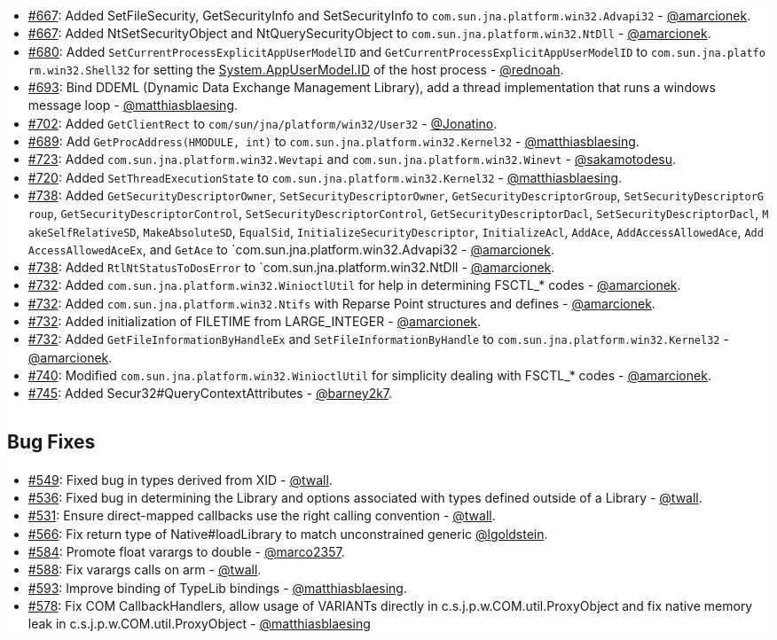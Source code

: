 * [#667](https://github.com/java-native-access/jna/pull/667): Added SetFileSecurity, GetSecurityInfo and SetSecurityInfo to `com.sun.jna.platform.win32.Advapi32` - [@amarcionek](https://github.com/amarcionek).
* [#667](https://github.com/java-native-access/jna/pull/667): Added NtSetSecurityObject and NtQuerySecurityObject to `com.sun.jna.platform.win32.NtDll` - [@amarcionek](https://github.com/amarcionek).
* [#680](https://github.com/java-native-access/jna/pull/680): Added `SetCurrentProcessExplicitAppUserModelID` and `GetCurrentProcessExplicitAppUserModelID` to `com.sun.jna.platform.win32.Shell32` for setting the [System.AppUserModel.ID](https://msdn.microsoft.com/en-us/library/windows/desktop/dd391569.aspx) of the host process - [@rednoah](https://github.com/rednoah).
* [#693](https://github.com/java-native-access/jna/pull/693): Bind DDEML (Dynamic Data Exchange Management Library), add a thread implementation that runs a windows message loop - [@matthiasblaesing](https://github.com/matthiasblaesing).
* [#702](https://github.com/java-native-access/jna/pull/702): Added `GetClientRect` to `com/sun/jna/platform/win32/User32` - [@Jonatino](https://github.com/Jonatino).
* [#689](https://github.com/java-native-access/jna/pull/689): Add `GetProcAddress(HMODULE, int)` to `com.sun.jna.platform.win32.Kernel32` - [@matthiasblaesing](https://github.com/matthiasblaesing).
* [#723](https://github.com/java-native-access/jna/pull/723): Added `com.sun.jna.platform.win32.Wevtapi` and `com.sun.jna.platform.win32.Winevt` - [@sakamotodesu](https://github.com/sakamotodesu).
* [#720](https://github.com/java-native-access/jna/issues/720): Added `SetThreadExecutionState` to `com.sun.jna.platform.win32.Kernel32` - [@matthiasblaesing](https://github.com/matthiasblaesing).
* [#738](https://github.com/java-native-access/jna/pull/738): Added `GetSecurityDescriptorOwner`, `SetSecurityDescriptorOwner`, `GetSecurityDescriptorGroup`, `SetSecurityDescriptorGroup`, `GetSecurityDescriptorControl`, `SetSecurityDescriptorControl`, `GetSecurityDescriptorDacl`, `SetSecurityDescriptorDacl`, `MakeSelfRelativeSD`, `MakeAbsoluteSD`, `EqualSid`, `InitializeSecurityDescriptor`, `InitializeAcl`, `AddAce`, `AddAccessAllowedAce`, `AddAccessAllowedAceEx`, and `GetAce` to `com.sun.jna.platform.win32.Advapi32 - [@amarcionek](https://github.com/amarcionek).
* [#738](https://github.com/java-native-access/jna/pull/738): Added `RtlNtStatusToDosError` to `com.sun.jna.platform.win32.NtDll - [@amarcionek](https://github.com/amarcionek).
* [#732](https://github.com/java-native-access/jna/pull/732): Added `com.sun.jna.platform.win32.WinioctlUtil` for help in determining FSCTL_* codes - [@amarcionek](https://github.com/amarcionek).
* [#732](https://github.com/java-native-access/jna/pull/732): Added `com.sun.jna.platform.win32.Ntifs` with Reparse Point structures and defines - [@amarcionek](https://github.com/amarcionek).
* [#732](https://github.com/java-native-access/jna/pull/732): Added initialization of FILETIME from LARGE_INTEGER - [@amarcionek](https://github.com/amarcionek).
* [#732](https://github.com/java-native-access/jna/pull/732): Added `GetFileInformationByHandleEx` and `SetFileInformationByHandle` to `com.sun.jna.platform.win32.Kernel32` - [@amarcionek](https://github.com/amarcionek).
* [#740](https://github.com/java-native-access/jna/pull/740): Modified `com.sun.jna.platform.win32.WinioctlUtil` for simplicity dealing with FSCTL_* codes - [@amarcionek](https://github.com/amarcionek).
* [#745](https://github.com/java-native-access/jna/pull/745): Added Secur32#QueryContextAttributes - [@barney2k7](https://github.com/barney2k7).

Bug Fixes
---------
* [#549](https://github.com/java-native-access/jna/pull/549): Fixed bug in types derived from XID - [@twall](https://github.com/twall).
* [#536](https://github.com/java-native-access/jna/pull/536): Fixed bug in determining the Library and options associated with types defined outside of a Library - [@twall](https://github.com/twall).
* [#531](https://github.com/java-native-access/jna/pull/531): Ensure direct-mapped callbacks use the right calling convention - [@twall](https://github.com/twall).
* [#566](https://github.com/java-native-access/jna/pull/566): Fix return type of Native#loadLibrary to match unconstrained generic [@lgoldstein](https://github.com/lgoldstein).
* [#584](https://github.com/java-native-access/jna/pull/584): Promote float varargs to double - [@marco2357](https://github.com/marco2357).
* [#588](https://github.com/java-native-access/jna/pull/588): Fix varargs calls on arm - [@twall](https://github.com/twall).
* [#593](https://github.com/java-native-access/jna/pull/593): Improve binding of TypeLib bindings - [@matthiasblaesing](https://github.com/matthiasblaesing).
* [#578](https://github.com/java-native-access/jna/pull/578): Fix COM CallbackHandlers, allow usage of VARIANTs directly in c.s.j.p.w.COM.util.ProxyObject and fix native memory leak in c.s.j.p.w.COM.util.ProxyObject - [@matthiasblaesing](https://github.com/matthiasblaesing)